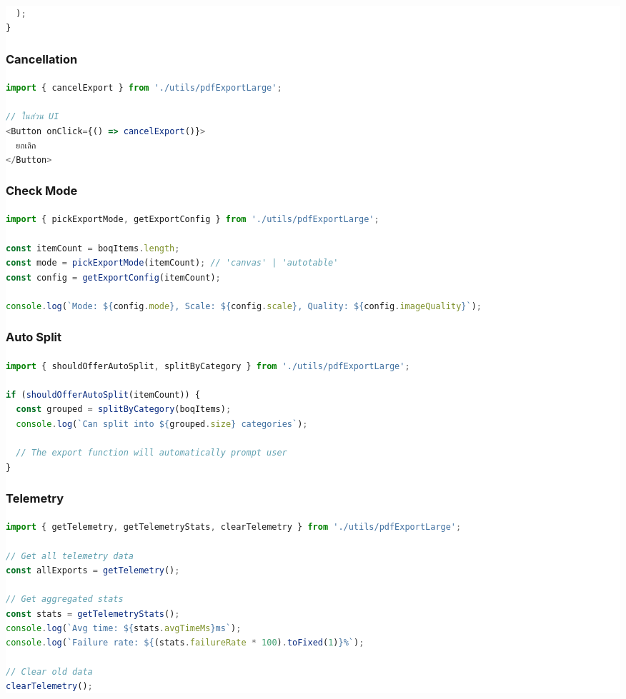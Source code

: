 ```typescript
  );
}
```

### Cancellation

```typescript
import { cancelExport } from './utils/pdfExportLarge';

// ในส่วน UI
<Button onClick={() => cancelExport()}>
  ยกเลิก
</Button>
```

### Check Mode

```typescript
import { pickExportMode, getExportConfig } from './utils/pdfExportLarge';

const itemCount = boqItems.length;
const mode = pickExportMode(itemCount); // 'canvas' | 'autotable'
const config = getExportConfig(itemCount);

console.log(`Mode: ${config.mode}, Scale: ${config.scale}, Quality: ${config.imageQuality}`);
```

### Auto Split

```typescript
import { shouldOfferAutoSplit, splitByCategory } from './utils/pdfExportLarge';

if (shouldOfferAutoSplit(itemCount)) {
  const grouped = splitByCategory(boqItems);
  console.log(`Can split into ${grouped.size} categories`);
  
  // The export function will automatically prompt user
}
```

### Telemetry

```typescript
import { getTelemetry, getTelemetryStats, clearTelemetry } from './utils/pdfExportLarge';

// Get all telemetry data
const allExports = getTelemetry();

// Get aggregated stats
const stats = getTelemetryStats();
console.log(`Avg time: ${stats.avgTimeMs}ms`);
console.log(`Failure rate: ${(stats.failureRate * 100).toFixed(1)}%`);

// Clear old data
clearTelemetry();
```
